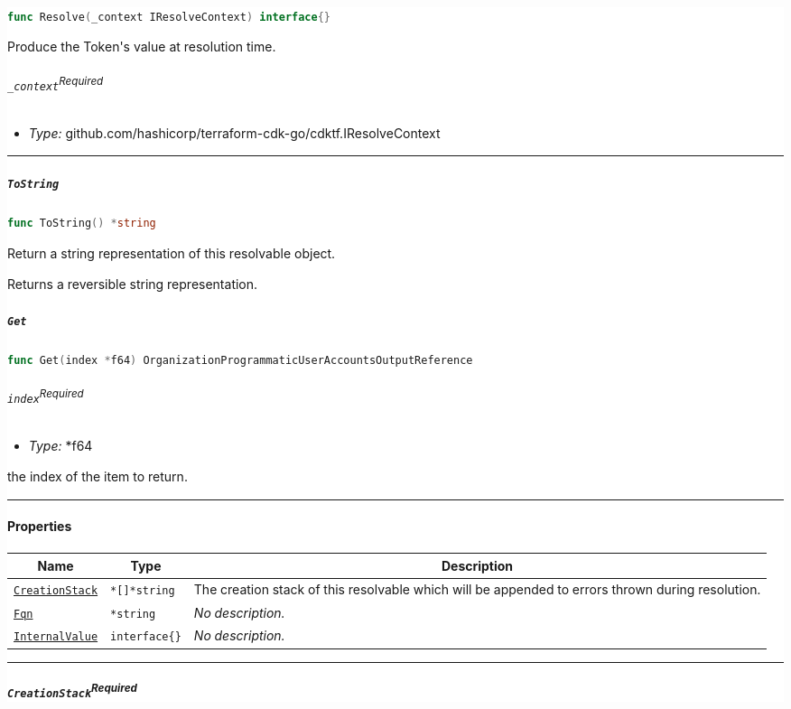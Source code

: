 ```go
func Resolve(_context IResolveContext) interface{}
```

Produce the Token's value at resolution time.

###### `_context`<sup>Required</sup> <a name="_context" id="@cdktf/provider-spotinst.organizationProgrammaticUser.OrganizationProgrammaticUserAccountsList.resolve.parameter._context"></a>

- *Type:* github.com/hashicorp/terraform-cdk-go/cdktf.IResolveContext

---

##### `ToString` <a name="ToString" id="@cdktf/provider-spotinst.organizationProgrammaticUser.OrganizationProgrammaticUserAccountsList.toString"></a>

```go
func ToString() *string
```

Return a string representation of this resolvable object.

Returns a reversible string representation.

##### `Get` <a name="Get" id="@cdktf/provider-spotinst.organizationProgrammaticUser.OrganizationProgrammaticUserAccountsList.get"></a>

```go
func Get(index *f64) OrganizationProgrammaticUserAccountsOutputReference
```

###### `index`<sup>Required</sup> <a name="index" id="@cdktf/provider-spotinst.organizationProgrammaticUser.OrganizationProgrammaticUserAccountsList.get.parameter.index"></a>

- *Type:* *f64

the index of the item to return.

---


#### Properties <a name="Properties" id="Properties"></a>

| **Name** | **Type** | **Description** |
| --- | --- | --- |
| <code><a href="#@cdktf/provider-spotinst.organizationProgrammaticUser.OrganizationProgrammaticUserAccountsList.property.creationStack">CreationStack</a></code> | <code>*[]*string</code> | The creation stack of this resolvable which will be appended to errors thrown during resolution. |
| <code><a href="#@cdktf/provider-spotinst.organizationProgrammaticUser.OrganizationProgrammaticUserAccountsList.property.fqn">Fqn</a></code> | <code>*string</code> | *No description.* |
| <code><a href="#@cdktf/provider-spotinst.organizationProgrammaticUser.OrganizationProgrammaticUserAccountsList.property.internalValue">InternalValue</a></code> | <code>interface{}</code> | *No description.* |

---

##### `CreationStack`<sup>Required</sup> <a name="CreationStack" id="@cdktf/provider-spotinst.organizationProgrammaticUser.OrganizationProgrammaticUserAccountsList.property.creationStack"></a>
